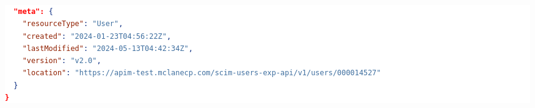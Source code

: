 ```json
  "meta": {
    "resourceType": "User",
    "created": "2024-01-23T04:56:22Z",
    "lastModified": "2024-05-13T04:42:34Z",
    "version": "v2.0",
    "location": "https://apim-test.mclanecp.com/scim-users-exp-api/v1/users/000014527"
  }
}
```
